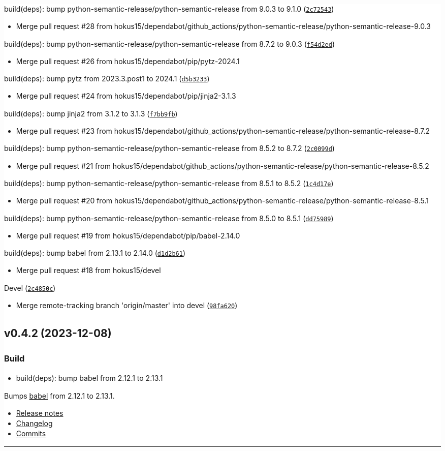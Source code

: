 build(deps): bump python-semantic-release/python-semantic-release from 9.0.3 to 9.1.0 ([`2c72543`](https://github.com/hokus15/ArrendaToolsPlantillas/commit/2c72543ef213188369d76430553152848543c69f))

* Merge pull request #28 from hokus15/dependabot/github_actions/python-semantic-release/python-semantic-release-9.0.3

build(deps): bump python-semantic-release/python-semantic-release from 8.7.2 to 9.0.3 ([`f54d2ed`](https://github.com/hokus15/ArrendaToolsPlantillas/commit/f54d2ed406cd683d3d452223dd3bcfe507797f30))

* Merge pull request #26 from hokus15/dependabot/pip/pytz-2024.1

build(deps): bump pytz from 2023.3.post1 to 2024.1 ([`d5b3233`](https://github.com/hokus15/ArrendaToolsPlantillas/commit/d5b3233ecd4a4ee277a838e5a878f5e8cc5a5896))

* Merge pull request #24 from hokus15/dependabot/pip/jinja2-3.1.3

build(deps): bump jinja2 from 3.1.2 to 3.1.3 ([`f7bb9fb`](https://github.com/hokus15/ArrendaToolsPlantillas/commit/f7bb9fb98e54e593b860f4bc16b9914dd90b5a12))

* Merge pull request #23 from hokus15/dependabot/github_actions/python-semantic-release/python-semantic-release-8.7.2

build(deps): bump python-semantic-release/python-semantic-release from 8.5.2 to 8.7.2 ([`2c0099d`](https://github.com/hokus15/ArrendaToolsPlantillas/commit/2c0099d463c252067ec455ef82c6f8f328cc3780))

* Merge pull request #21 from hokus15/dependabot/github_actions/python-semantic-release/python-semantic-release-8.5.2

build(deps): bump python-semantic-release/python-semantic-release from 8.5.1 to 8.5.2 ([`1c4d17e`](https://github.com/hokus15/ArrendaToolsPlantillas/commit/1c4d17efff749f25dfbeacb5d76b2e7fbae0388a))

* Merge pull request #20 from hokus15/dependabot/github_actions/python-semantic-release/python-semantic-release-8.5.1

build(deps): bump python-semantic-release/python-semantic-release from 8.5.0 to 8.5.1 ([`dd75989`](https://github.com/hokus15/ArrendaToolsPlantillas/commit/dd759896f07c76e5488996721d214895a11831b3))

* Merge pull request #19 from hokus15/dependabot/pip/babel-2.14.0

build(deps): bump babel from 2.13.1 to 2.14.0 ([`d1d2b61`](https://github.com/hokus15/ArrendaToolsPlantillas/commit/d1d2b6162a79b328df3120ecaa1742e968a90d3e))

* Merge pull request #18 from hokus15/devel

Devel ([`2c4850c`](https://github.com/hokus15/ArrendaToolsPlantillas/commit/2c4850cccf00501ad7278df54ac3a13a12a2c581))

* Merge remote-tracking branch &#39;origin/master&#39; into devel ([`98fa620`](https://github.com/hokus15/ArrendaToolsPlantillas/commit/98fa620828d7100986f33cf91c76f07855e6249d))


## v0.4.2 (2023-12-08)

### Build

* build(deps): bump babel from 2.12.1 to 2.13.1

Bumps [babel](https://github.com/python-babel/babel) from 2.12.1 to 2.13.1.
- [Release notes](https://github.com/python-babel/babel/releases)
- [Changelog](https://github.com/python-babel/babel/blob/master/CHANGES.rst)
- [Commits](https://github.com/python-babel/babel/compare/v2.12.1...v2.13.1)

---